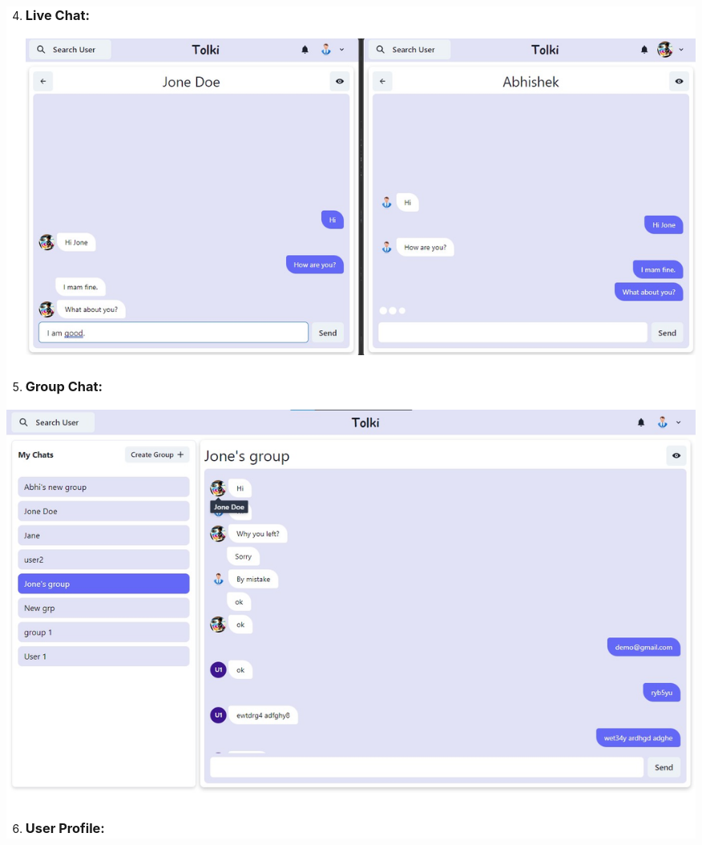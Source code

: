 4. ### Live Chat:
   ![Live Chat](https://github.com/abhimistry-07/chat_app-mern/blob/main/client/src/assets/Tolki%20live%20chat.jpg)

5. ### Group Chat:
  ![Group Chat](https://github.com/abhimistry-07/chat_app-mern/blob/main/client/src/assets/Tolki%20group%20chat.jpg)

6. ### User Profile: